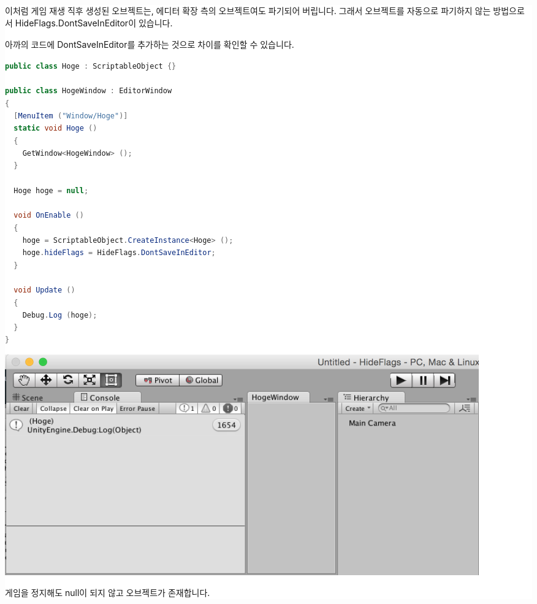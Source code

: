 이처럼 게임 재생 직후 생성된 오브젝트는, 에디터 확장 측의 오브젝트여도 파기되어 버립니다. 그래서 오브젝트를 자동으로 파기하지 않는 방법으로서 HideFlags.DontSaveInEditor이 있습니다. 

아까의 코드에 DontSaveInEditor를 추가하는 것으로 차이를 확인할 수 있습니다.

```csharp
public class Hoge : ScriptableObject {}

public class HogeWindow : EditorWindow
{
  [MenuItem ("Window/Hoge")]
  static void Hoge ()
  {
    GetWindow<HogeWindow> ();
  }

  Hoge hoge = null;

  void OnEnable ()
  {
    hoge = ScriptableObject.CreateInstance<Hoge> ();
    hoge.hideFlags = HideFlags.DontSaveInEditor;
  }

  void Update ()
  {
    Debug.Log (hoge);
  }
}
```

![](2022-10-17-12-36-38.png)

게임을 정지해도 null이 되지 않고 오브젝트가 존재합니다.
